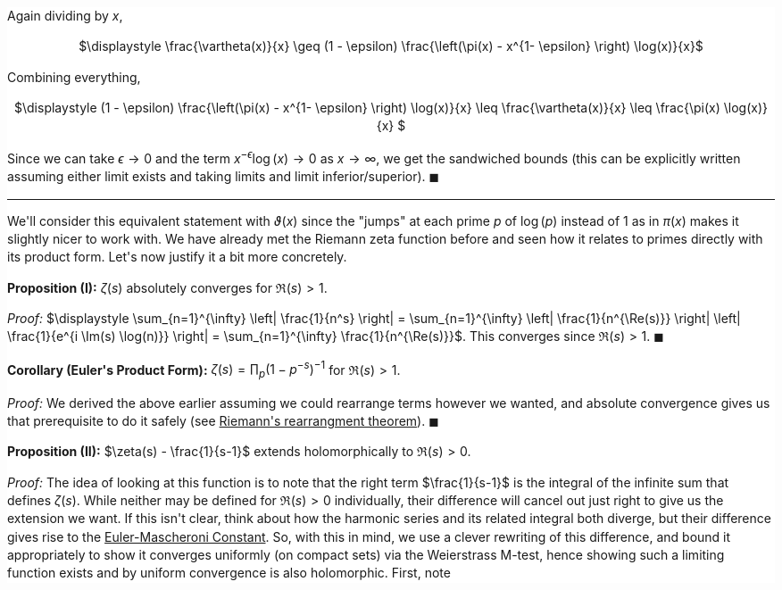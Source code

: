 
</center>


Again dividing by $x$,

<center>


$\displaystyle \frac{\vartheta(x)}{x} \geq (1 - \epsilon) \frac{\left(\pi(x) - x^{1- \epsilon} \right) \log(x)}{x}$

</center>

Combining everything,

<center>


$\displaystyle (1 - \epsilon) \frac{\left(\pi(x) - x^{1- \epsilon} \right) \log(x)}{x} \leq \frac{\vartheta(x)}{x} \leq \frac{\pi(x) \log(x)}{x} $


</center>



Since we can take $\epsilon \rightarrow 0$ and the term $x^{-\epsilon} \log(x) \rightarrow 0$ as $x \rightarrow \infty$, we get the sandwiched bounds (this can be explicitly written assuming either limit exists and taking limits and limit inferior/superior). $\blacksquare$


----------------------------


We'll consider this equivalent statement with $\vartheta(x)$ since the "jumps" at each prime $p$ of $\log(p)$ instead of 1 as in $\pi(x)$ makes it slightly nicer to work with. We have already met the Riemann zeta function before and seen how it relates to primes directly with its product form. Let's now justify it a bit more concretely.

**Proposition (I):** $\zeta(s)$ absolutely converges for $\Re(s)>1$.

*Proof:* $\displaystyle \sum_{n=1}^{\infty} \left| \frac{1}{n^s} \right| = \sum_{n=1}^{\infty} \left| \frac{1}{n^{\Re(s)}} \right| \left| \frac{1}{e^{i \Im(s) \log(n)}} \right| = \sum_{n=1}^{\infty} \frac{1}{n^{\Re(s)}}$. This converges since $\Re(s)>1$. $\blacksquare$

**Corollary (Euler's Product Form):** $\zeta(s) = \prod_{p}\left(1-p^{-s}\right)^{-1}$ for $\Re(s) > 1$.

*Proof:* We derived the above earlier assuming we could rearrange terms however we wanted, and absolute convergence gives us that prerequisite to do it safely (see [Riemann's rearrangment theorem](https://en.wikipedia.org/wiki/Riemann_series_theorem)). $\blacksquare$

**Proposition (II):** $\zeta(s) - \frac{1}{s-1}$ extends holomorphically to $\Re(s)>0$.

*Proof:* The idea of looking at this function is to note that the right term $\frac{1}{s-1}$ is the integral of the infinite sum that defines $\zeta(s)$. While neither may be defined for $\Re(s) > 0$ individually, their difference will cancel out just right to give us the extension we want. If this isn't clear, think about how the harmonic series and its related integral both diverge, but their difference gives rise to the [Euler-Mascheroni Constant](https://en.wikipedia.org/wiki/Euler%27s_constant). So, with this in mind, we use a clever rewriting of this difference, and bound it appropriately to show it converges uniformly (on compact sets) via the Weierstrass M-test, hence showing such a limiting function exists and by uniform convergence is also holomorphic. First, note

